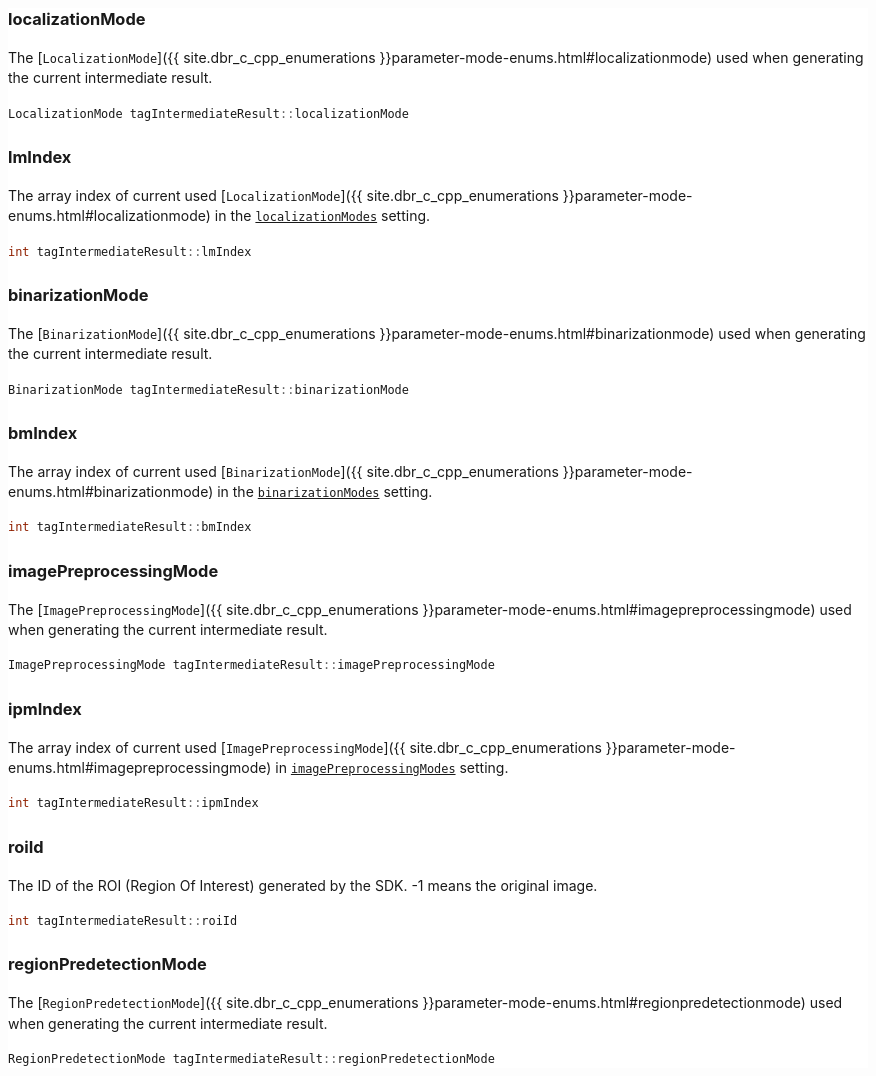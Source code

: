 ### localizationMode
The [`LocalizationMode`]({{ site.dbr_c_cpp_enumerations }}parameter-mode-enums.html#localizationmode) used when generating the current intermediate result.
```cpp
LocalizationMode tagIntermediateResult::localizationMode
```

### lmIndex
The array index of current used [`LocalizationMode`]({{ site.dbr_c_cpp_enumerations }}parameter-mode-enums.html#localizationmode) in the [`localizationModes`](PublicRuntimeSettings.md#localizationmodes) setting.
```cpp
int tagIntermediateResult::lmIndex
```

### binarizationMode
The [`BinarizationMode`]({{ site.dbr_c_cpp_enumerations }}parameter-mode-enums.html#binarizationmode) used when generating the current intermediate result.
```cpp
BinarizationMode tagIntermediateResult::binarizationMode
```

### bmIndex
The array index of current used [`BinarizationMode`]({{ site.dbr_c_cpp_enumerations }}parameter-mode-enums.html#binarizationmode) in the [`binarizationModes`](PublicRuntimeSettings.md#binarizationmodes) setting.
```cpp
int tagIntermediateResult::bmIndex
```

### imagePreprocessingMode
The [`ImagePreprocessingMode`]({{ site.dbr_c_cpp_enumerations }}parameter-mode-enums.html#imagepreprocessingmode) used when generating the current intermediate result.
```cpp
ImagePreprocessingMode tagIntermediateResult::imagePreprocessingMode
```

### ipmIndex
The array index of current used [`ImagePreprocessingMode`]({{ site.dbr_c_cpp_enumerations }}parameter-mode-enums.html#imagepreprocessingmode) in [`imagePreprocessingModes`](FurtherModes.md#imagepreprocessingmodes) setting.
```cpp
int tagIntermediateResult::ipmIndex
```

### roiId
The ID of the ROI (Region Of Interest) generated by the SDK. -1 means the original image.
```cpp
int tagIntermediateResult::roiId
```

### regionPredetectionMode
The [`RegionPredetectionMode`]({{ site.dbr_c_cpp_enumerations }}parameter-mode-enums.html#regionpredetectionmode) used when generating the current intermediate result.
```cpp
RegionPredetectionMode tagIntermediateResult::regionPredetectionMode
```
